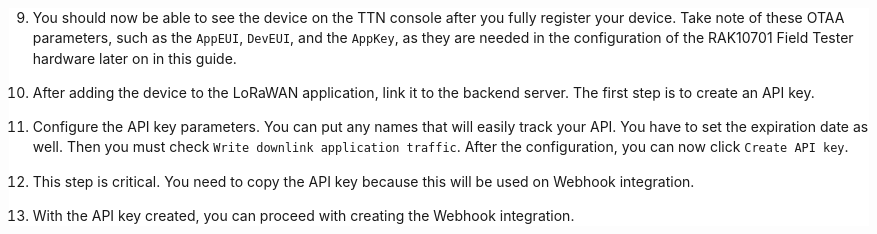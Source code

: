 <rk-img
  src="/assets/images/wisblock/rak10701/quickstart/RAK4631-TTNV3-7.png"
  width="100%"
  caption="Registering the end device"
/>

9. You should now be able to see the device on the TTN console after you fully register your device. Take note of these OTAA parameters, such as the `AppEUI`, `DevEUI`, and the `AppKey`, as they are needed in the configuration of the RAK10701 Field Tester hardware later on in this guide.

<rk-img
  src="/assets/images/wisblock/rak10701/quickstart/RAK4631-TTNV3-8.png"
  width="100%"
  caption="OTAA device successfully registered to TTN"
/>

10. After adding the device to the LoRaWAN application, link it to the backend server. The first step is to create an API key.

<rk-img
  src="/assets/images/wisblock/rak10701/quickstart/RAK10701-API-icon.png"
  width="100%"
  caption="Creating API key"
/>

<rk-img
  src="/assets/images/wisblock/rak10701/quickstart/RAK10701-API-add.png"
  width="100%"
  caption="Creating API key"
/>

11. Configure the API key parameters. You can put any names that will easily track your API. You have to set the expiration date as well. Then you must check `Write downlink application traffic`. After the configuration, you can now click `Create API key`.
 
<rk-img
  src="/assets/images/wisblock/rak10701/quickstart/RAK10701-API-info.png"
  width="95%"
  caption="API key parameters"
/>

12. This step is critical. You need to copy the API key because this will be used on Webhook integration.

<rk-img
  src="/assets/images/wisblock/rak10701/quickstart/RAK10701-API-key-copy.png"
  width="70%"
  caption="Copy API key"
/>

13. With the API key created, you can proceed with creating the Webhook integration.

<rk-img
  src="/assets/images/wisblock/rak10701/quickstart/RAK10701-Webhook.png"
  width="100%"
  caption="Webhook Integration"
/>

